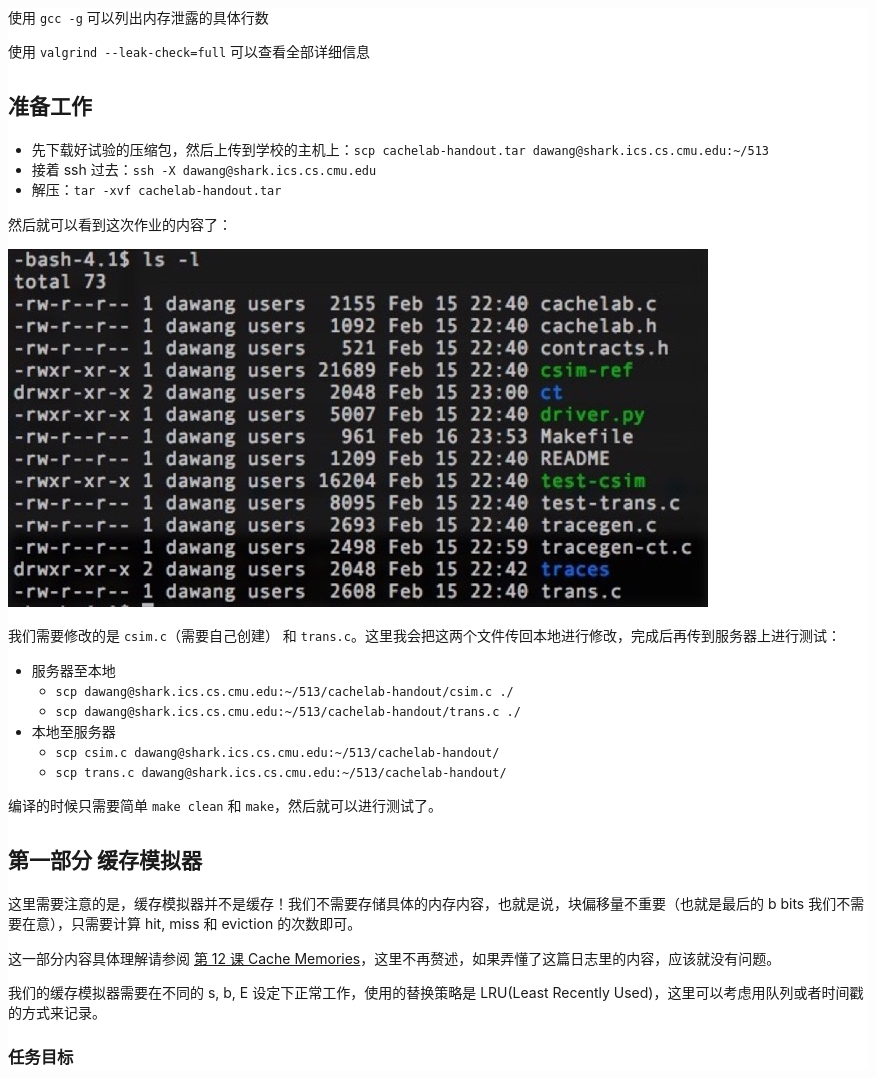 使用 `gcc -g` 可以列出内存泄露的具体行数

使用 `valgrind --leak-check=full` 可以查看全部详细信息

## 准备工作

+ 先下载好试验的压缩包，然后上传到学校的主机上：`scp cachelab-handout.tar dawang@shark.ics.cs.cmu.edu:~/513`
+ 接着 ssh 过去：`ssh -X dawang@shark.ics.cs.cmu.edu`
+ 解压：`tar -xvf cachelab-handout.tar`

然后就可以看到这次作业的内容了：

![](/images/14557441434948.jpg)

我们需要修改的是 `csim.c`（需要自己创建） 和 `trans.c`。这里我会把这两个文件传回本地进行修改，完成后再传到服务器上进行测试：

+ 服务器至本地
    + `scp dawang@shark.ics.cs.cmu.edu:~/513/cachelab-handout/csim.c ./`
    + `scp dawang@shark.ics.cs.cmu.edu:~/513/cachelab-handout/trans.c ./`
+ 本地至服务器
    + `scp csim.c dawang@shark.ics.cs.cmu.edu:~/513/cachelab-handout/`
    + `scp trans.c dawang@shark.ics.cs.cmu.edu:~/513/cachelab-handout/`

编译的时候只需要简单 `make clean` 和 `make`，然后就可以进行测试了。

## 第一部分 缓存模拟器

这里需要注意的是，缓存模拟器并不是缓存！我们不需要存储具体的内存内容，也就是说，块偏移量不重要（也就是最后的 b bits 我们不需要在意），只需要计算 hit, miss 和 eviction 的次数即可。

这一部分内容具体理解请参阅 [第 12 课 Cache Memories](http://wdxtub.com/2016/02/15/csapp-12/)，这里不再赘述，如果弄懂了这篇日志里的内容，应该就没有问题。

我们的缓存模拟器需要在不同的 s, b, E 设定下正常工作，使用的替换策略是 LRU(Least Recently Used)，这里可以考虑用队列或者时间戳的方式来记录。

### 任务目标
